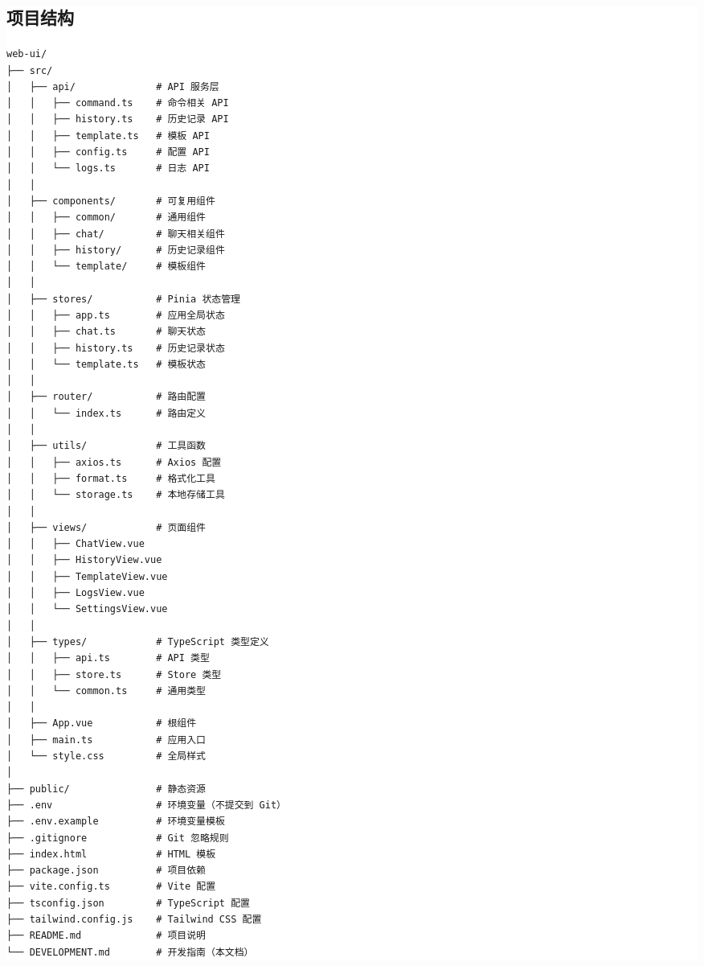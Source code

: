 ## 项目结构

```
web-ui/
├── src/
│   ├── api/              # API 服务层
│   │   ├── command.ts    # 命令相关 API
│   │   ├── history.ts    # 历史记录 API
│   │   ├── template.ts   # 模板 API
│   │   ├── config.ts     # 配置 API
│   │   └── logs.ts       # 日志 API
│   │
│   ├── components/       # 可复用组件
│   │   ├── common/       # 通用组件
│   │   ├── chat/         # 聊天相关组件
│   │   ├── history/      # 历史记录组件
│   │   └── template/     # 模板组件
│   │
│   ├── stores/           # Pinia 状态管理
│   │   ├── app.ts        # 应用全局状态
│   │   ├── chat.ts       # 聊天状态
│   │   ├── history.ts    # 历史记录状态
│   │   └── template.ts   # 模板状态
│   │
│   ├── router/           # 路由配置
│   │   └── index.ts      # 路由定义
│   │
│   ├── utils/            # 工具函数
│   │   ├── axios.ts      # Axios 配置
│   │   ├── format.ts     # 格式化工具
│   │   └── storage.ts    # 本地存储工具
│   │
│   ├── views/            # 页面组件
│   │   ├── ChatView.vue
│   │   ├── HistoryView.vue
│   │   ├── TemplateView.vue
│   │   ├── LogsView.vue
│   │   └── SettingsView.vue
│   │
│   ├── types/            # TypeScript 类型定义
│   │   ├── api.ts        # API 类型
│   │   ├── store.ts      # Store 类型
│   │   └── common.ts     # 通用类型
│   │
│   ├── App.vue           # 根组件
│   ├── main.ts           # 应用入口
│   └── style.css         # 全局样式
│
├── public/               # 静态资源
├── .env                  # 环境变量（不提交到 Git）
├── .env.example          # 环境变量模板
├── .gitignore            # Git 忽略规则
├── index.html            # HTML 模板
├── package.json          # 项目依赖
├── vite.config.ts        # Vite 配置
├── tsconfig.json         # TypeScript 配置
├── tailwind.config.js    # Tailwind CSS 配置
├── README.md             # 项目说明
└── DEVELOPMENT.md        # 开发指南（本文档）
```
